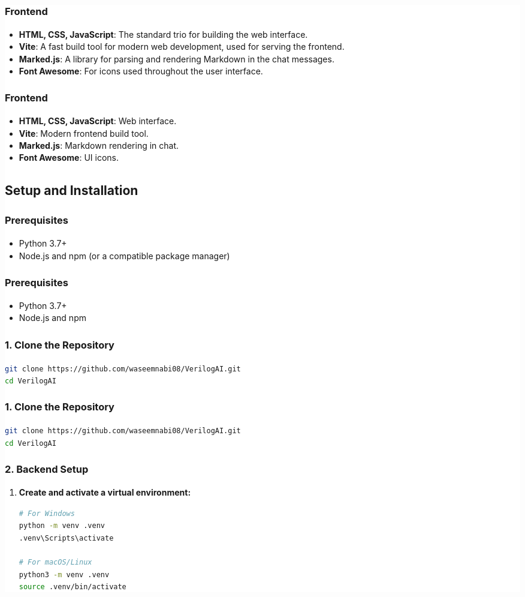 ### Frontend

- **HTML, CSS, JavaScript**: The standard trio for building the web interface.
- **Vite**: A fast build tool for modern web development, used for serving the frontend.
- **Marked.js**: A library for parsing and rendering Markdown in the chat messages.
- **Font Awesome**: For icons used throughout the user interface.

### Frontend
- **HTML, CSS, JavaScript**: Web interface.
- **Vite**: Modern frontend build tool.
- **Marked.js**: Markdown rendering in chat.
- **Font Awesome**: UI icons.

## Setup and Installation

### Prerequisites

- Python 3.7+
- Node.js and npm (or a compatible package manager)

### Prerequisites
- Python 3.7+
- Node.js and npm

### 1. Clone the Repository

```bash
git clone https://github.com/waseemnabi08/VerilogAI.git
cd VerilogAI
```

### 1. Clone the Repository
```bash
git clone https://github.com/waseemnabi08/VerilogAI.git
cd VerilogAI
```

### 2. Backend Setup

1.  **Create and activate a virtual environment:**

    ```bash
    # For Windows
    python -m venv .venv
    .venv\Scripts\activate

    # For macOS/Linux
    python3 -m venv .venv
    source .venv/bin/activate
    ```
